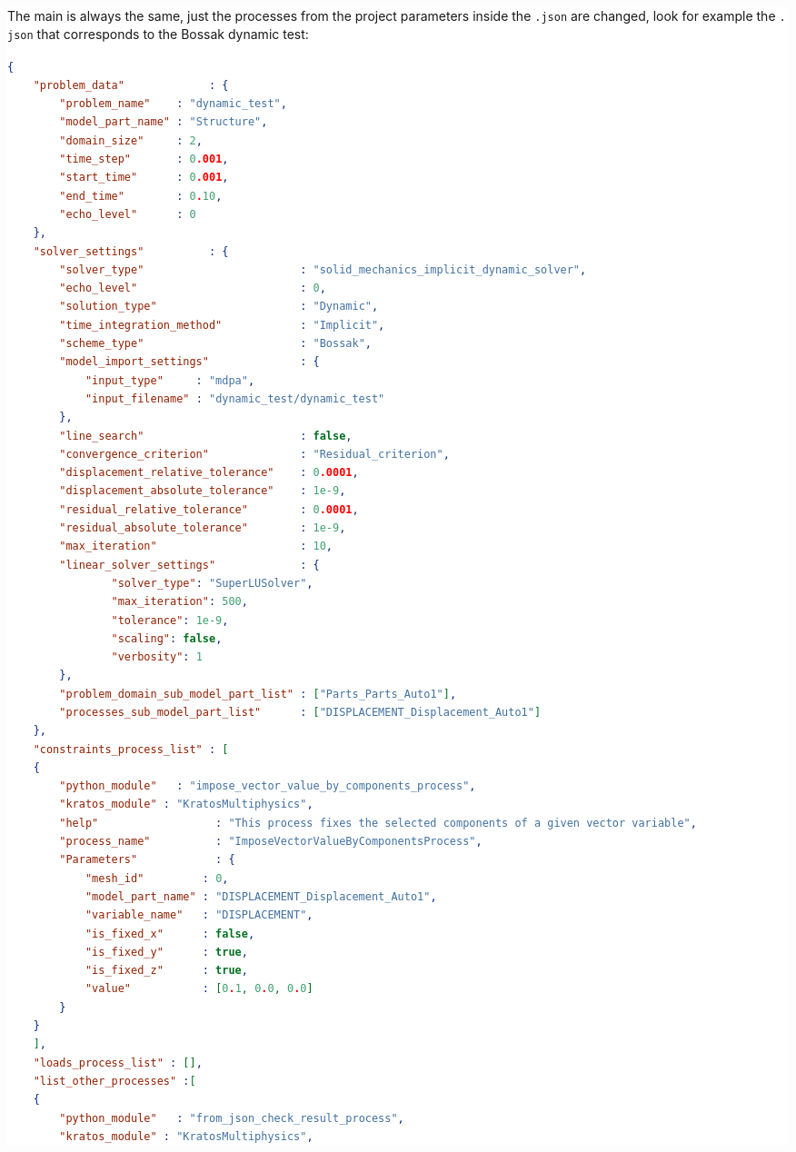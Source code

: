 The main is always the same, just the processes from the project parameters inside the `.json` are changed, look for example the `.json` that corresponds to the Bossak dynamic test: 

~~~json
{
    "problem_data"             : {
        "problem_name"    : "dynamic_test",
        "model_part_name" : "Structure",
        "domain_size"     : 2,
        "time_step"       : 0.001,
        "start_time"      : 0.001,
        "end_time"        : 0.10,
        "echo_level"      : 0
    },
    "solver_settings"          : {
        "solver_type"                        : "solid_mechanics_implicit_dynamic_solver",
        "echo_level"                         : 0,
        "solution_type"                      : "Dynamic",
        "time_integration_method"            : "Implicit",
        "scheme_type"                        : "Bossak",
        "model_import_settings"              : {
            "input_type"     : "mdpa",
            "input_filename" : "dynamic_test/dynamic_test"
        },
        "line_search"                        : false,
        "convergence_criterion"              : "Residual_criterion",
        "displacement_relative_tolerance"    : 0.0001,
        "displacement_absolute_tolerance"    : 1e-9,
        "residual_relative_tolerance"        : 0.0001,
        "residual_absolute_tolerance"        : 1e-9,
        "max_iteration"                      : 10,
        "linear_solver_settings"             : {
                "solver_type": "SuperLUSolver",
                "max_iteration": 500,
                "tolerance": 1e-9,
                "scaling": false,
                "verbosity": 1
        },
        "problem_domain_sub_model_part_list" : ["Parts_Parts_Auto1"],
        "processes_sub_model_part_list"      : ["DISPLACEMENT_Displacement_Auto1"]
    },
    "constraints_process_list" : [
    {
        "python_module"   : "impose_vector_value_by_components_process",
        "kratos_module" : "KratosMultiphysics",
        "help"                  : "This process fixes the selected components of a given vector variable",
        "process_name"          : "ImposeVectorValueByComponentsProcess",
        "Parameters"            : {
            "mesh_id"         : 0,
            "model_part_name" : "DISPLACEMENT_Displacement_Auto1",
            "variable_name"   : "DISPLACEMENT",
            "is_fixed_x"      : false,
            "is_fixed_y"      : true,
            "is_fixed_z"      : true,
            "value"           : [0.1, 0.0, 0.0]
        }
    }
    ],
    "loads_process_list" : [],
    "list_other_processes" :[
    {
        "python_module"   : "from_json_check_result_process",
        "kratos_module" : "KratosMultiphysics",
~~~

[python]: https://github.com/KratosMultiphysics/Kratos/wiki/How-to-create-unitary-tests#python
[overview]: https://github.com/KratosMultiphysics/Kratos/wiki/How-to-create-unitary-tests#overview
[runtests]: https://github.com/KratosMultiphysics/Kratos/wiki/How-to-create-unitary-tests#how-to-run-tests
[basicstructure]:  https://github.com/KratosMultiphysics/Kratos/wiki/How-to-create-unitary-tests#basic-structure
[generalstructure]: https://github.com/KratosMultiphysics/Kratos/wiki/How-to-create-unitary-tests#general-structure
[strucexamples]: https://github.com/KratosMultiphysics/Kratos/wiki/How-to-create-unitary-tests#structure-for-examples
[unittestscommon]: https://github.com/KratosMultiphysics/Kratos/wiki/How-to-create-unitary-tests#some-common-commands-in-unittest
[unittestexternaldependency]: https://github.com/KratosMultiphysics/Kratos/wiki/How-to-create-unitary-tests#skipping-tests-with-external-dependencies
[cpp]: https://github.com/KratosMultiphysics/Kratos/wiki/How-to-create-unitary-tests#c
[runtestscpp]: https://github.com/KratosMultiphysics/Kratos/wiki/How-to-create-unitary-tests#how-to-run-tests-1
[basicstructurecpp]:  https://github.com/KratosMultiphysics/Kratos/wiki/How-to-create-unitary-tests#general-structure-1
[unittestscommoncpp]: https://github.com/KratosMultiphysics/Kratos/wiki/How-to-create-unitary-tests#some-common-commands